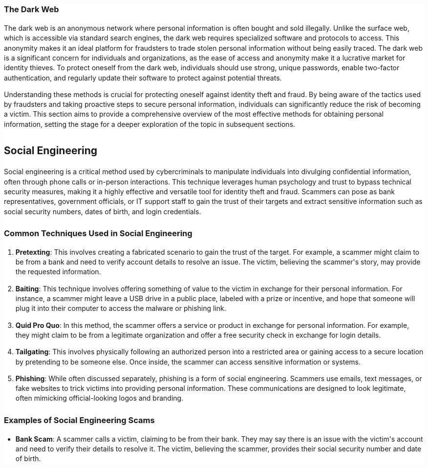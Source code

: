 ### The Dark Web

The dark web is an anonymous network where personal information is often bought and sold illegally. Unlike the surface web, which is accessible via standard search engines, the dark web requires specialized software and protocols to access. This anonymity makes it an ideal platform for fraudsters to trade stolen personal information without being easily traced. The dark web is a significant concern for individuals and organizations, as the ease of access and anonymity make it a lucrative market for identity thieves. To protect oneself from the dark web, individuals should use strong, unique passwords, enable two-factor authentication, and regularly update their software to protect against potential threats.

Understanding these methods is crucial for protecting oneself against identity theft and fraud. By being aware of the tactics used by fraudsters and taking proactive steps to secure personal information, individuals can significantly reduce the risk of becoming a victim. This section aims to provide a comprehensive overview of the most effective methods for obtaining personal information, setting the stage for a deeper exploration of the topic in subsequent sections.


## Social Engineering

Social engineering is a critical method used by cybercriminals to manipulate individuals into divulging confidential information, often through phone calls or in-person interactions. This technique leverages human psychology and trust to bypass technical security measures, making it a highly effective and versatile tool for identity theft and fraud. Scammers can pose as bank representatives, government officials, or IT support staff to gain the trust of their targets and extract sensitive information such as social security numbers, dates of birth, and login credentials.

### Common Techniques Used in Social Engineering

1. **Pretexting**: This involves creating a fabricated scenario to gain the trust of the target. For example, a scammer might claim to be from a bank and need to verify account details to resolve an issue. The victim, believing the scammer's story, may provide the requested information.

2. **Baiting**: This technique involves offering something of value to the victim in exchange for their personal information. For instance, a scammer might leave a USB drive in a public place, labeled with a prize or incentive, and hope that someone will plug it into their computer to access the malware or phishing link.

3. **Quid Pro Quo**: In this method, the scammer offers a service or product in exchange for personal information. For example, they might claim to be from a legitimate organization and offer a free security check in exchange for login details.

4. **Tailgating**: This involves physically following an authorized person into a restricted area or gaining access to a secure location by pretending to be someone else. Once inside, the scammer can access sensitive information or systems.

5. **Phishing**: While often discussed separately, phishing is a form of social engineering. Scammers use emails, text messages, or fake websites to trick victims into providing personal information. These communications are designed to look legitimate, often mimicking official-looking logos and branding.

### Examples of Social Engineering Scams

- **Bank Scam**: A scammer calls a victim, claiming to be from their bank. They may say there is an issue with the victim's account and need to verify their details to resolve it. The victim, believing the scammer, provides their social security number and date of birth.
  